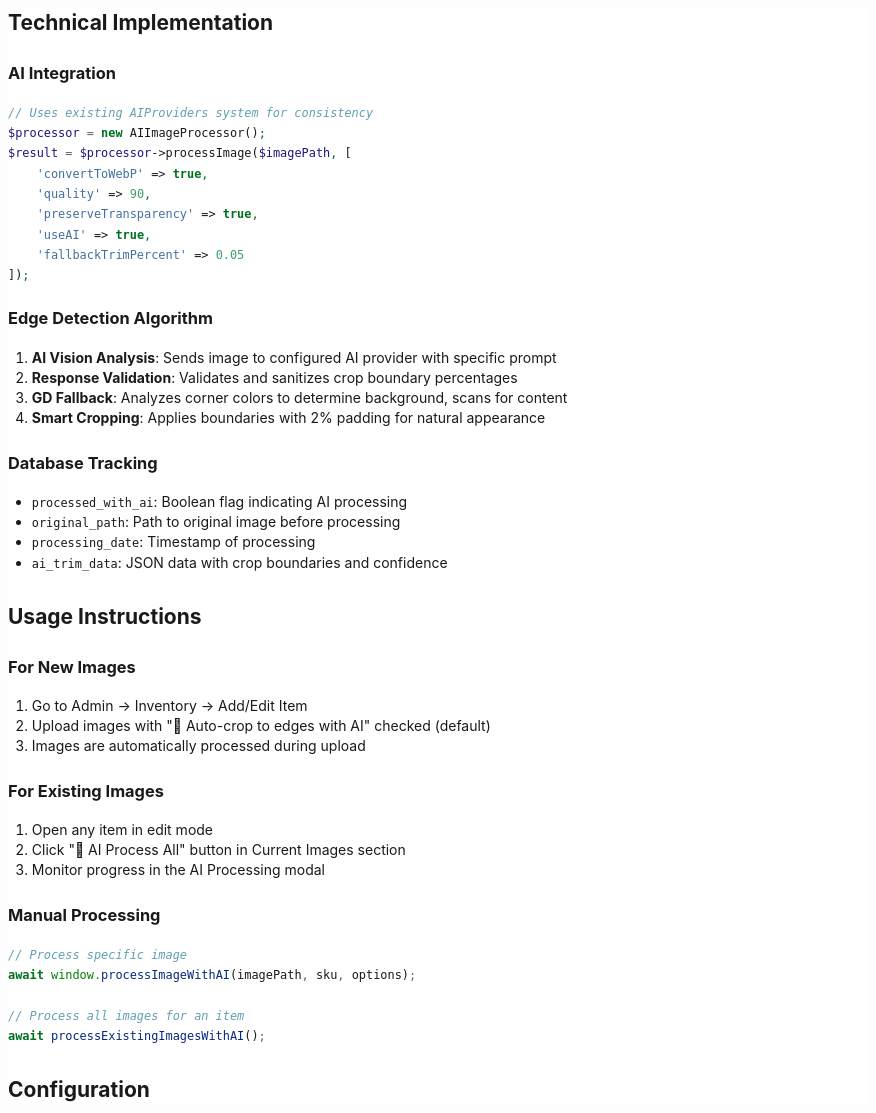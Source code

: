 ## Technical Implementation

### AI Integration
```php
// Uses existing AIProviders system for consistency
$processor = new AIImageProcessor();
$result = $processor->processImage($imagePath, [
    'convertToWebP' => true,
    'quality' => 90,
    'preserveTransparency' => true,
    'useAI' => true,
    'fallbackTrimPercent' => 0.05
]);
```

### Edge Detection Algorithm
1. **AI Vision Analysis**: Sends image to configured AI provider with specific prompt
2. **Response Validation**: Validates and sanitizes crop boundary percentages
3. **GD Fallback**: Analyzes corner colors to determine background, scans for content
4. **Smart Cropping**: Applies boundaries with 2% padding for natural appearance

### Database Tracking
- `processed_with_ai`: Boolean flag indicating AI processing
- `original_path`: Path to original image before processing
- `processing_date`: Timestamp of processing
- `ai_trim_data`: JSON data with crop boundaries and confidence

## Usage Instructions

### For New Images
1. Go to Admin → Inventory → Add/Edit Item
2. Upload images with "🎨 Auto-crop to edges with AI" checked (default)
3. Images are automatically processed during upload

### For Existing Images
1. Open any item in edit mode
2. Click "🎨 AI Process All" button in Current Images section
3. Monitor progress in the AI Processing modal

### Manual Processing
```javascript
// Process specific image
await window.processImageWithAI(imagePath, sku, options);

// Process all images for an item
await processExistingImagesWithAI();
```

## Configuration

